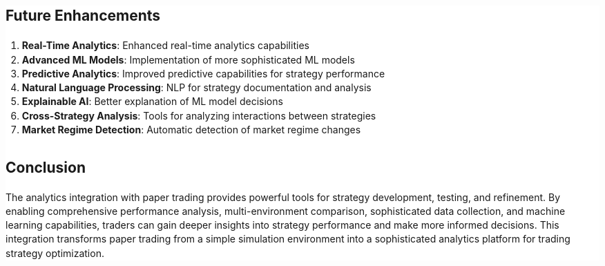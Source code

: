## Future Enhancements

1. **Real-Time Analytics**: Enhanced real-time analytics capabilities
2. **Advanced ML Models**: Implementation of more sophisticated ML models
3. **Predictive Analytics**: Improved predictive capabilities for strategy performance
4. **Natural Language Processing**: NLP for strategy documentation and analysis
5. **Explainable AI**: Better explanation of ML model decisions
6. **Cross-Strategy Analysis**: Tools for analyzing interactions between strategies
7. **Market Regime Detection**: Automatic detection of market regime changes

## Conclusion

The analytics integration with paper trading provides powerful tools for strategy development, testing, and refinement. By enabling comprehensive performance analysis, multi-environment comparison, sophisticated data collection, and machine learning capabilities, traders can gain deeper insights into strategy performance and make more informed decisions. This integration transforms paper trading from a simple simulation environment into a sophisticated analytics platform for trading strategy optimization.
